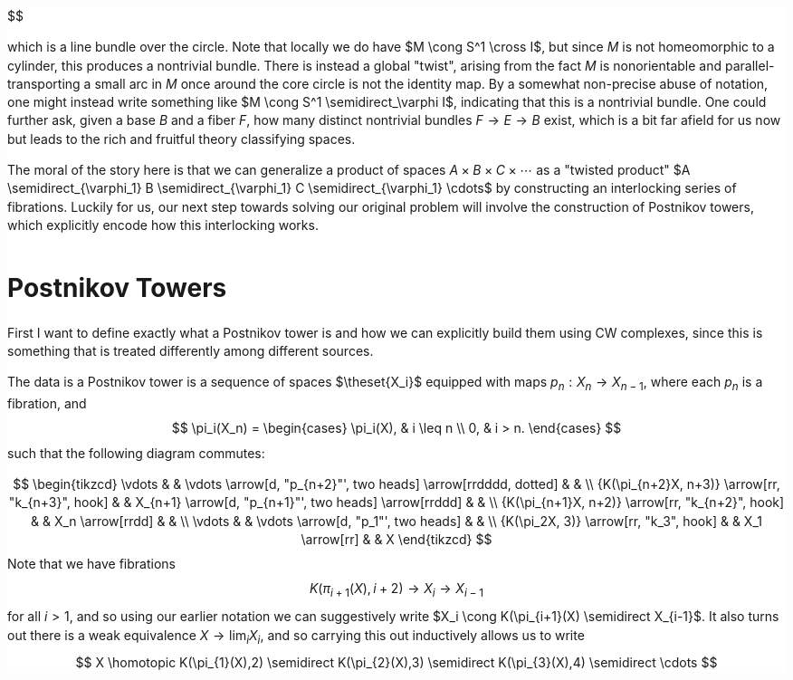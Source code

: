$$

which is a line bundle over the circle. Note that locally we do have $M \cong S^1 \cross I$, but since $M$
is not homeomorphic to a cylinder, this produces a nontrivial bundle. There is instead a global "twist",
arising from the fact $M$ is nonorientable and parallel-transporting a small arc in $M$ once around the core
circle is not the identity map.
By a somewhat non-precise abuse of notation, one might instead write something like
$M \cong S^1 \semidirect_\varphi I$, indicating that this is a nontrivial bundle. One could further
ask, given a base $B$ and a fiber $F$, how many distinct nontrivial bundles $F \to E \to B$ exist,
which is a bit far afield for us now but leads to the rich and fruitful theory classifying spaces.

The moral of the story here is that we can generalize a product of spaces $A \times B \times C \times \cdots$
as a "twisted product" $A \semidirect_{\varphi_1} B  \semidirect_{\varphi_1} C  \semidirect_{\varphi_1} \cdots$
by constructing an interlocking series of fibrations. Luckily for us, our next step towards
solving our original problem will involve the construction of Postnikov towers, which explicitly
encode how this interlocking works.

# Postnikov Towers

First I want to define exactly what a Postnikov tower is and how we can explicitly build them using
CW complexes, since this is something that is treated differently among different sources.

The data is a Postnikov tower is a sequence of spaces $\theset{X_i}$ equipped with maps $p_n: X_n \to X_{n-1}$,
where each $p_n$ is a fibration, and
$$
\pi_i(X_n) =
\begin{cases}
\pi_i(X), & i \leq n \\
0, & i > n.
\end{cases}
$$
such that the following diagram commutes:

$$
\begin{tikzcd}
\vdots                                           &  & \vdots \arrow[d, "p_{n+2}"', two heads] \arrow[rrdddd, dotted] &  &   \\
{K(\pi_{n+2}X, n+3)} \arrow[rr, "k_{n+3}", hook] &  & X_{n+1} \arrow[d, "p_{n+1}"', two heads] \arrow[rrddd]         &  &   \\
{K(\pi_{n+1}X, n+2)} \arrow[rr, "k_{n+2}", hook] &  & X_n \arrow[rrdd]                                               &  &   \\
\vdots                                           &  & \vdots \arrow[d, "p_1"', two heads]                            &  &   \\
{K(\pi_2X, 3)} \arrow[rr, "k_3", hook]           &  & X_1 \arrow[rr]                                                 &  & X
\end{tikzcd}
$$
Note that we have fibrations 
$$K(\pi_{i+1}(X), i+2) \to X_i \to X_{i-1}$$ 
for all $i > 1$, and so using our earlier notation we can suggestively write 
$X_i \cong K(\pi_{i+1}(X) \semidirect X_{i-1}$. It also turns out there is a weak
equivalence $X \to \lim_i X_i$, and so carrying this out inductively allows us to write
$$
X \homotopic K(\pi_{1}(X),2) \semidirect   K(\pi_{2}(X),3) \semidirect   K(\pi_{3}(X),4) \semidirect  \cdots
$$
